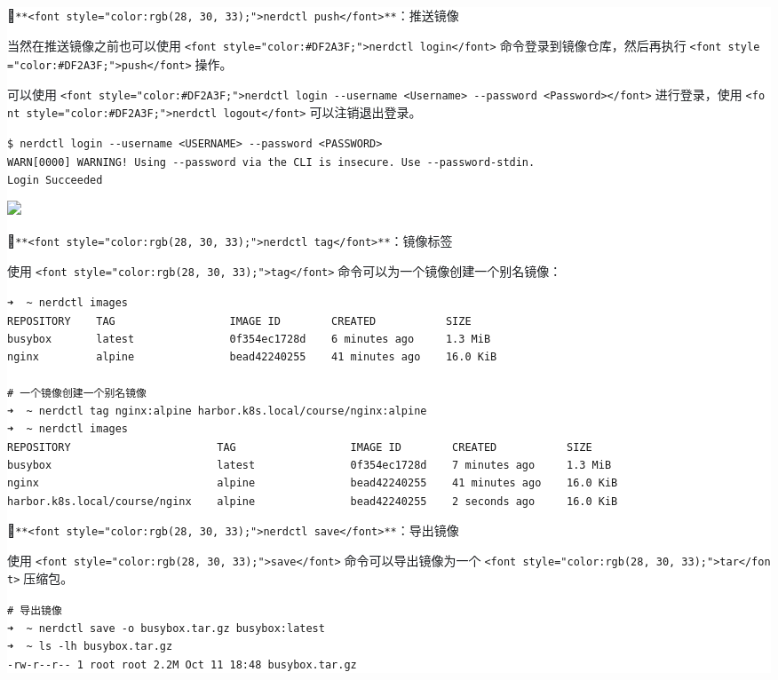 **<font style="color:rgb(28, 30, 33);">🐳</font>**`**<font style="color:rgb(28, 30, 33);">nerdctl push</font>**`<font style="color:rgb(28, 30, 33);">：推送镜像</font>

<font style="color:rgb(28, 30, 33);">当然在推送镜像之前也可以使用 </font>`<font style="color:#DF2A3F;">nerdctl login</font>`<font style="color:rgb(28, 30, 33);"> 命令登录到镜像仓库，然后再执行 </font>`<font style="color:#DF2A3F;">push</font>`<font style="color:rgb(28, 30, 33);"> 操作。</font>

<font style="color:rgb(28, 30, 33);">可以使用 </font>`<font style="color:#DF2A3F;">nerdctl login --username <Username> --password <Password></font>`<font style="color:rgb(28, 30, 33);"> 进行登录，使用 </font>`<font style="color:#DF2A3F;">nerdctl logout</font>`<font style="color:#DF2A3F;"> </font><font style="color:rgb(28, 30, 33);">可以注销退出登录。</font>

```shell
$ nerdctl login --username <USERNAME> --password <PASSWORD>
WARN[0000] WARNING! Using --password via the CLI is insecure. Use --password-stdin. 
Login Succeeded
```

![](https://cdn.nlark.com/yuque/0/2025/png/2555283/1760176715679-5e5ca0c3-af7f-4f37-a3d8-1788aef6bdd3.png)

**<font style="color:rgb(28, 30, 33);">🐳</font>**`**<font style="color:rgb(28, 30, 33);">nerdctl tag</font>**`<font style="color:rgb(28, 30, 33);">：镜像标签</font>

<font style="color:rgb(28, 30, 33);">使用</font><font style="color:rgb(28, 30, 33);"> </font>`<font style="color:rgb(28, 30, 33);">tag</font>`<font style="color:rgb(28, 30, 33);"> </font><font style="color:rgb(28, 30, 33);">命令可以为一个镜像创建一个别名镜像：</font>

```shell
➜  ~ nerdctl images
REPOSITORY    TAG                  IMAGE ID        CREATED           SIZE
busybox       latest               0f354ec1728d    6 minutes ago     1.3 MiB
nginx         alpine               bead42240255    41 minutes ago    16.0 KiB

# 一个镜像创建一个别名镜像
➜  ~ nerdctl tag nginx:alpine harbor.k8s.local/course/nginx:alpine
➜  ~ nerdctl images
REPOSITORY                       TAG                  IMAGE ID        CREATED           SIZE
busybox                          latest               0f354ec1728d    7 minutes ago     1.3 MiB
nginx                            alpine               bead42240255    41 minutes ago    16.0 KiB
harbor.k8s.local/course/nginx    alpine               bead42240255    2 seconds ago     16.0 KiB
```

**<font style="color:rgb(28, 30, 33);">🐳</font>**`**<font style="color:rgb(28, 30, 33);">nerdctl save</font>**`<font style="color:rgb(28, 30, 33);">：导出镜像</font>

<font style="color:rgb(28, 30, 33);">使用</font><font style="color:rgb(28, 30, 33);"> </font>`<font style="color:rgb(28, 30, 33);">save</font>`<font style="color:rgb(28, 30, 33);"> </font><font style="color:rgb(28, 30, 33);">命令可以导出镜像为一个</font><font style="color:rgb(28, 30, 33);"> </font>`<font style="color:rgb(28, 30, 33);">tar</font>`<font style="color:rgb(28, 30, 33);"> </font><font style="color:rgb(28, 30, 33);">压缩包。</font>

```shell
# 导出镜像
➜  ~ nerdctl save -o busybox.tar.gz busybox:latest
➜  ~ ls -lh busybox.tar.gz
-rw-r--r-- 1 root root 2.2M Oct 11 18:48 busybox.tar.gz
```
